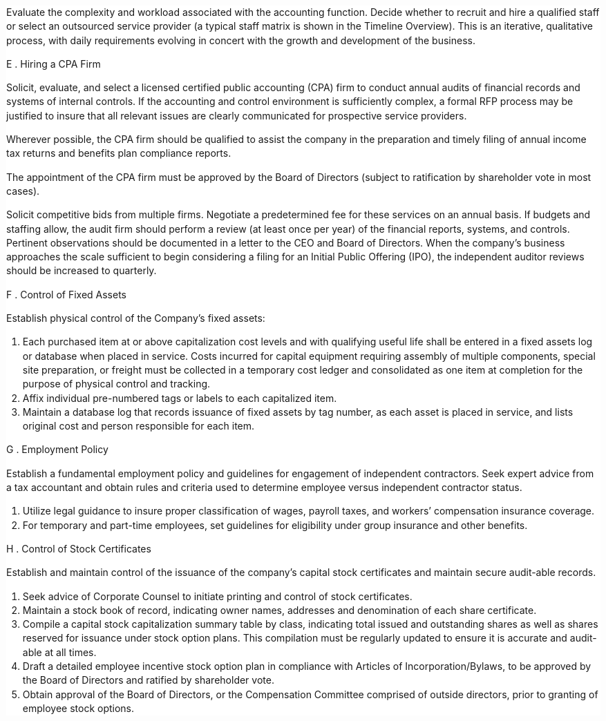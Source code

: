 Evaluate the complexity and workload associated with the accounting function. Decide whether to recruit and hire a qualified staff or select an outsourced service provider (a typical staff matrix is shown in the Timeline Overview). This is an iterative, qualitative process, with daily requirements evolving in concert with the growth and development of the business.

E . Hiring a CPA Firm

Solicit, evaluate, and select a licensed certified public accounting (CPA) firm to conduct annual audits of financial records and systems of internal controls. If the accounting and control environment is sufficiently complex, a formal RFP process may be justified to insure that all relevant issues are clearly communicated for prospective service providers.

Wherever possible, the CPA firm should be qualified to assist the company in the preparation and timely filing of annual income tax returns and benefits plan compliance reports.

The appointment of the CPA firm must be approved by the Board of Directors (subject to ratification by shareholder vote in most cases). 

Solicit competitive bids from multiple firms. Negotiate a predetermined fee for these services on an annual basis. If budgets and staffing allow, the audit firm should perform a review (at least once per year) of the financial reports, systems, and controls. Pertinent observations should be documented in a letter to the CEO and Board of Directors. When the company’s business approaches the scale sufficient to begin considering a filing for an Initial Public Offering (IPO), the independent auditor reviews should be increased to quarterly.

F . Control of Fixed Assets

Establish physical control of the Company’s fixed assets:
1. Each purchased item at or above capitalization cost levels and with qualifying useful life shall be entered in a fixed assets log or database when placed in service. Costs incurred for capital equipment requiring assembly of multiple components, special site preparation, or freight must be collected in a temporary cost ledger and consolidated as one item at completion for the purpose of physical control and tracking.
2. Affix individual pre-numbered tags or labels to each capitalized item.
3. Maintain a database log that records issuance of fixed assets by tag number, as each asset is placed in service, and lists original cost and person responsible for each item.

G . Employment Policy

Establish a fundamental employment policy and guidelines for engagement of independent contractors. Seek expert advice from a tax accountant and obtain rules and criteria used to determine employee versus independent contractor status.

1. Utilize legal guidance to insure proper classification of wages, payroll taxes, and workers’ compensation insurance coverage.
2. For temporary and part-time employees, set guidelines for eligibility under group insurance and other benefits.

H . Control of Stock Certificates

Establish and maintain control of the issuance of the company’s capital stock certificates and maintain secure audit-able records.
1. Seek advice of Corporate Counsel to initiate printing and control of stock certificates.
2. Maintain a stock book of record, indicating owner names, addresses and denomination of each share certificate.
3. Compile a capital stock capitalization summary table by class, indicating total issued and outstanding shares as well as shares reserved for issuance under stock option plans. This compilation must be regularly updated to ensure it is accurate and audit-able at all times.
4. Draft a detailed employee incentive stock option plan in compliance with Articles of Incorporation/Bylaws, to be approved by the Board of Directors and ratified by shareholder vote.
5. Obtain approval of the Board of Directors, or the Compensation Committee comprised of outside directors, prior to granting of employee stock options.
